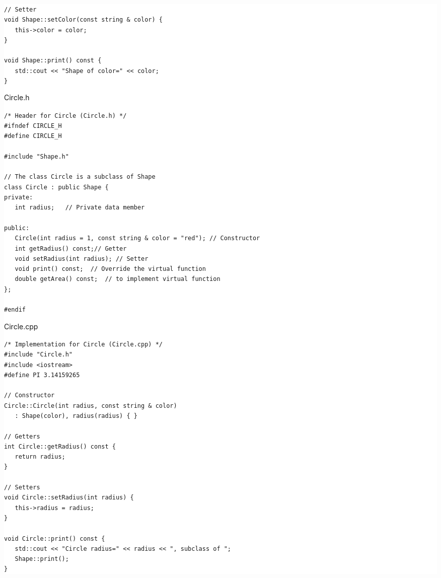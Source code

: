     // Setter
    void Shape::setColor(const string & color) {
       this->color = color;
    }
     
    void Shape::print() const {
       std::cout << "Shape of color=" << color;
    }


Circle.h

    /* Header for Circle (Circle.h) */
    #ifndef CIRCLE_H
    #define CIRCLE_H
     
    #include "Shape.h"
     
    // The class Circle is a subclass of Shape
    class Circle : public Shape {
    private:
       int radius;   // Private data member
     
    public:
       Circle(int radius = 1, const string & color = "red"); // Constructor
       int getRadius() const;// Getter
       void setRadius(int radius); // Setter
       void print() const;  // Override the virtual function
       double getArea() const;  // to implement virtual function
    };
     
    #endif

Circle.cpp

    /* Implementation for Circle (Circle.cpp) */
    #include "Circle.h"
    #include <iostream>
    #define PI 3.14159265
     
    // Constructor
    Circle::Circle(int radius, const string & color)
       : Shape(color), radius(radius) { }
     
    // Getters
    int Circle::getRadius() const {
       return radius;
    }
     
    // Setters
    void Circle::setRadius(int radius) {
       this->radius = radius;
    }
     
    void Circle::print() const {
       std::cout << "Circle radius=" << radius << ", subclass of ";
       Shape::print();
    }
     